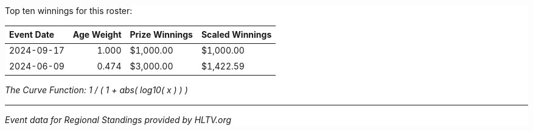 Top ten winnings for this roster:<br />

| Event Date | Age Weight | Prize Winnings | Scaled Winnings |
| :- | -: | :- | :- |
| 2024-09-17 |      1.000 | $1,000.00      | $1,000.00       |
| 2024-06-09 |      0.474 | $3,000.00      | $1,422.59       |


<span id="curveFunction"></span>_The Curve Function: 1 / ( 1 + abs( log10( x ) ) )_<br />

---
_Event data for Regional Standings provided by HLTV.org_<br />
